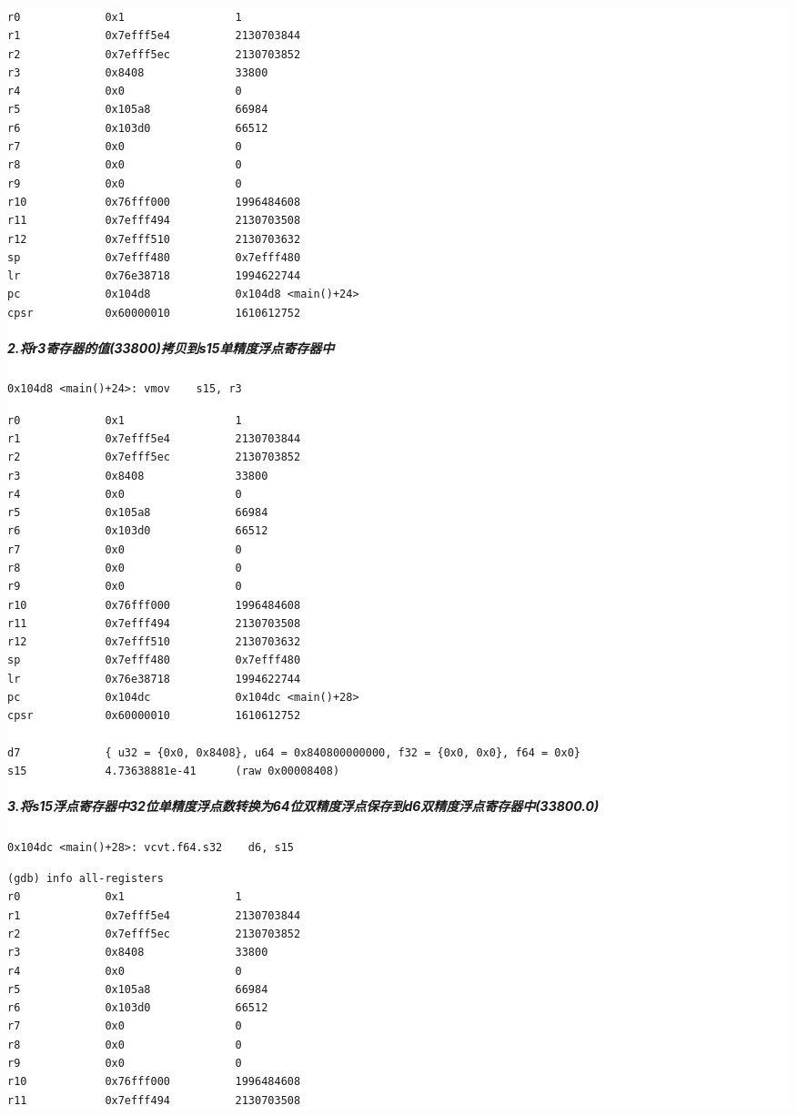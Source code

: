 ```shell
r0             0x1                 1
r1             0x7efff5e4          2130703844
r2             0x7efff5ec          2130703852
r3             0x8408              33800
r4             0x0                 0
r5             0x105a8             66984
r6             0x103d0             66512
r7             0x0                 0
r8             0x0                 0
r9             0x0                 0
r10            0x76fff000          1996484608
r11            0x7efff494          2130703508
r12            0x7efff510          2130703632
sp             0x7efff480          0x7efff480
lr             0x76e38718          1994622744
pc             0x104d8             0x104d8 <main()+24>
cpsr           0x60000010          1610612752
```
##### 2.将r3寄存器的值(33800)拷贝到s15单精度浮点寄存器中
```assembly
0x104d8 <main()+24>: vmov    s15, r3		
```
```shell
r0             0x1                 1
r1             0x7efff5e4          2130703844
r2             0x7efff5ec          2130703852
r3             0x8408              33800
r4             0x0                 0
r5             0x105a8             66984
r6             0x103d0             66512
r7             0x0                 0
r8             0x0                 0
r9             0x0                 0
r10            0x76fff000          1996484608
r11            0x7efff494          2130703508
r12            0x7efff510          2130703632
sp             0x7efff480          0x7efff480
lr             0x76e38718          1994622744
pc             0x104dc             0x104dc <main()+28>
cpsr           0x60000010          1610612752

d7             { u32 = {0x0, 0x8408}, u64 = 0x840800000000, f32 = {0x0, 0x0}, f64 = 0x0}
s15            4.73638881e-41      (raw 0x00008408)
```
##### 3.将s15浮点寄存器中32位单精度浮点数转换为64位双精度浮点保存到d6双精度浮点寄存器中(33800.0)

```assembly
0x104dc <main()+28>: vcvt.f64.s32    d6, s15 
```
```shell
(gdb) info all-registers
r0             0x1                 1
r1             0x7efff5e4          2130703844
r2             0x7efff5ec          2130703852
r3             0x8408              33800
r4             0x0                 0
r5             0x105a8             66984
r6             0x103d0             66512
r7             0x0                 0
r8             0x0                 0
r9             0x0                 0
r10            0x76fff000          1996484608
r11            0x7efff494          2130703508
```